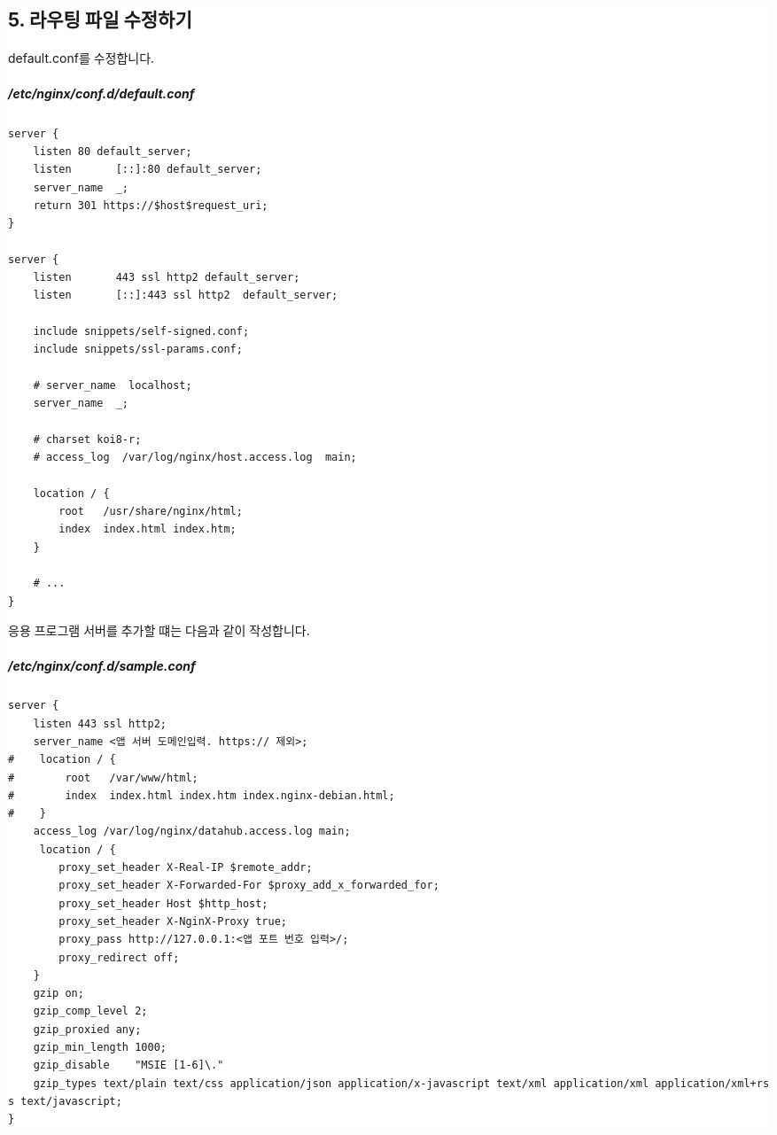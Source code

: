 ## 5. 라우팅 파일 수정하기

default.conf를 수정합니다.

##### /etc/nginx/conf.d/default.conf

```
server {
    listen 80 default_server;
    listen       [::]:80 default_server;
    server_name  _;
    return 301 https://$host$request_uri;
}

server {
    listen       443 ssl http2 default_server;
    listen       [::]:443 ssl http2  default_server;

    include snippets/self-signed.conf;
    include snippets/ssl-params.conf;

    # server_name  localhost;
    server_name  _;

    # charset koi8-r;
    # access_log  /var/log/nginx/host.access.log  main;

    location / {
        root   /usr/share/nginx/html;
        index  index.html index.htm;
    }

    # ...
}
```

응용 프로그램 서버를 추가할 떄는 다음과 같이 작성합니다.

##### /etc/nginx/conf.d/sample.conf

```
server {
    listen 443 ssl http2;
    server_name <앱 서버 도메인입력. https:// 제외>;
#    location / {
#        root   /var/www/html;
#        index  index.html index.htm index.nginx-debian.html;
#    }
    access_log /var/log/nginx/datahub.access.log main;
     location / {
        proxy_set_header X-Real-IP $remote_addr;
        proxy_set_header X-Forwarded-For $proxy_add_x_forwarded_for;
        proxy_set_header Host $http_host;
        proxy_set_header X-NginX-Proxy true;
        proxy_pass http://127.0.0.1:<앱 포트 번호 입력>/;
        proxy_redirect off;
    }
    gzip on;
    gzip_comp_level 2;
    gzip_proxied any;
    gzip_min_length 1000;
    gzip_disable    "MSIE [1-6]\."
    gzip_types text/plain text/css application/json application/x-javascript text/xml application/xml application/xml+rss text/javascript;
}
```